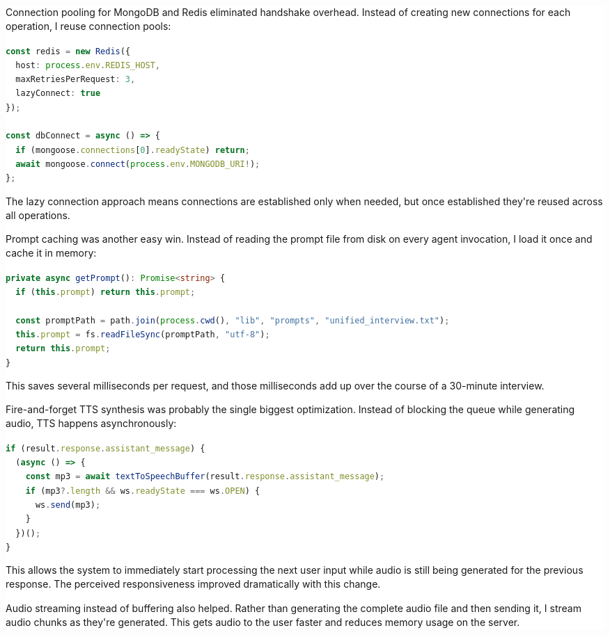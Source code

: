 Connection pooling for MongoDB and Redis eliminated handshake overhead. Instead of creating new connections for each operation, I reuse connection pools:

```typescript
const redis = new Redis({
  host: process.env.REDIS_HOST,
  maxRetriesPerRequest: 3,
  lazyConnect: true
});

const dbConnect = async () => {
  if (mongoose.connections[0].readyState) return;
  await mongoose.connect(process.env.MONGODB_URI!);
};
```

The lazy connection approach means connections are established only when needed, but once established they're reused across all operations.

Prompt caching was another easy win. Instead of reading the prompt file from disk on every agent invocation, I load it once and cache it in memory:

```typescript
private async getPrompt(): Promise<string> {
  if (this.prompt) return this.prompt;
  
  const promptPath = path.join(process.cwd(), "lib", "prompts", "unified_interview.txt");
  this.prompt = fs.readFileSync(promptPath, "utf-8");
  return this.prompt;
}
```

This saves several milliseconds per request, and those milliseconds add up over the course of a 30-minute interview.

Fire-and-forget TTS synthesis was probably the single biggest optimization. Instead of blocking the queue while generating audio, TTS happens asynchronously:

```typescript
if (result.response.assistant_message) {
  (async () => {
    const mp3 = await textToSpeechBuffer(result.response.assistant_message);
    if (mp3?.length && ws.readyState === ws.OPEN) {
      ws.send(mp3);
    }
  })();
}
```

This allows the system to immediately start processing the next user input while audio is still being generated for the previous response. The perceived responsiveness improved dramatically with this change.

Audio streaming instead of buffering also helped. Rather than generating the complete audio file and then sending it, I stream audio chunks as they're generated. This gets audio to the user faster and reduces memory usage on the server.
